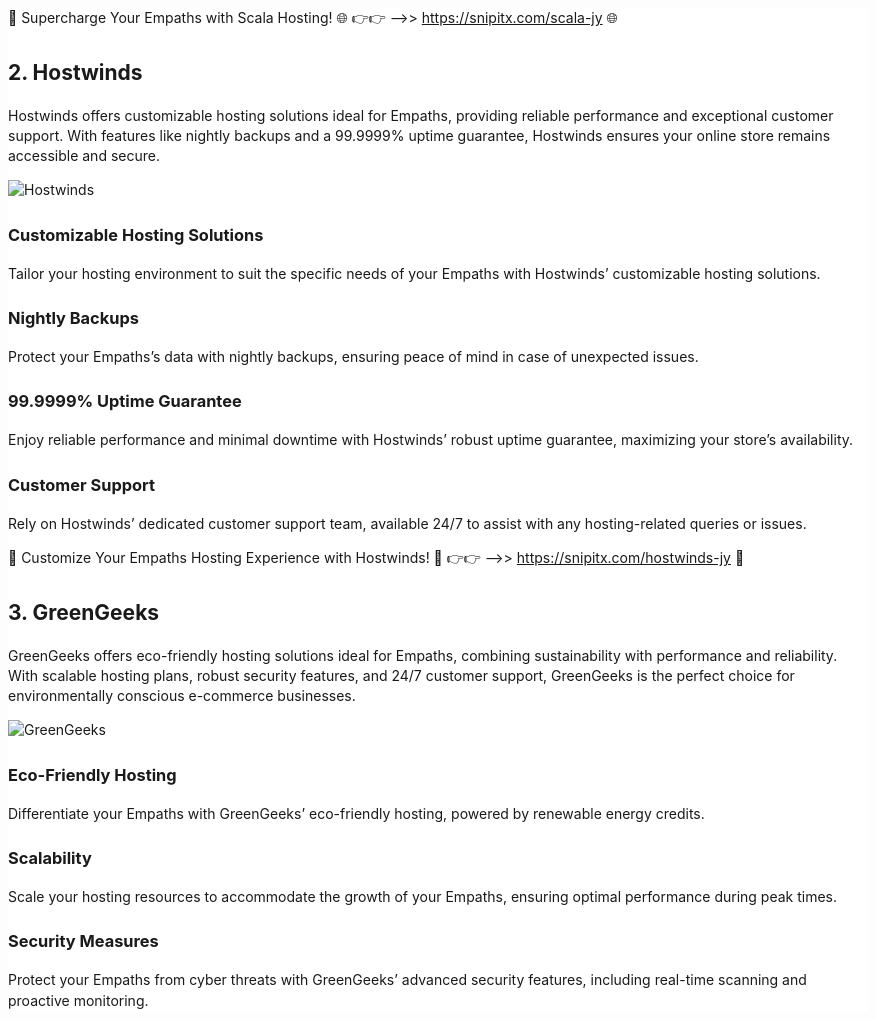 🚀 Supercharge Your Empaths with Scala Hosting! 🌐
👉👉 -->> https://snipitx.com/scala-jy 🌐

## 2. Hostwinds

Hostwinds offers customizable hosting solutions ideal for Empaths, providing reliable performance and exceptional customer support. With features like nightly backups and a 99.9999% uptime guarantee, Hostwinds ensures your online store remains accessible and secure.

![Hostwinds](https://i.imgur.com/53aSNXx.jpeg "Hostwinds Hosting")

### Customizable Hosting Solutions
Tailor your hosting environment to suit the specific needs of your Empaths with Hostwinds’ customizable hosting solutions.

### Nightly Backups
Protect your Empaths’s data with nightly backups, ensuring peace of mind in case of unexpected issues.

### 99.9999% Uptime Guarantee
Enjoy reliable performance and minimal downtime with Hostwinds’ robust uptime guarantee, maximizing your store’s availability.

### Customer Support
Rely on Hostwinds’ dedicated customer support team, available 24/7 to assist with any hosting-related queries or issues.

🌟 Customize Your Empaths Hosting Experience with Hostwinds! 🚀
👉👉 -->> https://snipitx.com/hostwinds-jy 🚀


## 3. GreenGeeks

GreenGeeks offers eco-friendly hosting solutions ideal for Empaths, combining sustainability with performance and reliability. With scalable hosting plans, robust security features, and 24/7 customer support, GreenGeeks is the perfect choice for environmentally conscious e-commerce businesses.

![GreenGeeks](https://i.imgur.com/eEwuntu.jpg "GreenGeeks Hosting")

### Eco-Friendly Hosting
Differentiate your Empaths with GreenGeeks’ eco-friendly hosting, powered by renewable energy credits.

### Scalability
Scale your hosting resources to accommodate the growth of your Empaths, ensuring optimal performance during peak times.

### Security Measures
Protect your Empaths from cyber threats with GreenGeeks’ advanced security features, including real-time scanning and proactive monitoring.
